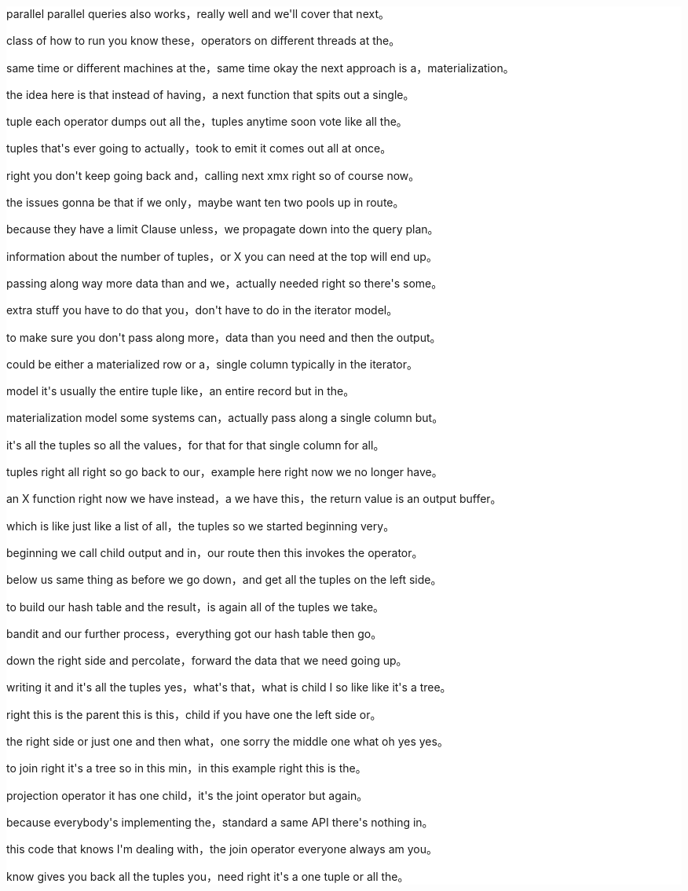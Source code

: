 parallel parallel queries also works，really well and we'll cover that next。

class of how to run you know these，operators on different threads at the。

same time or different machines at the，same time okay the next approach is a，materialization。

the idea here is that instead of having，a next function that spits out a single。

tuple each operator dumps out all the，tuples anytime soon vote like all the。

tuples that's ever going to actually，took to emit it comes out all at once。

right you don't keep going back and，calling next xmx right so of course now。

the issues gonna be that if we only，maybe want ten two pools up in route。

because they have a limit Clause unless，we propagate down into the query plan。

information about the number of tuples，or X you can need at the top will end up。

passing along way more data than and we，actually needed right so there's some。

extra stuff you have to do that you，don't have to do in the iterator model。

to make sure you don't pass along more，data than you need and then the output。

could be either a materialized row or a，single column typically in the iterator。

model it's usually the entire tuple like，an entire record but in the。

materialization model some systems can，actually pass along a single column but。

it's all the tuples so all the values，for that for that single column for all。

tuples right all right so go back to our，example here right now we no longer have。

an X function right now we have instead，a we have this，the return value is an output buffer。

which is like just like a list of all，the tuples so we started beginning very。

beginning we call child output and in，our route then this invokes the operator。

below us same thing as before we go down，and get all the tuples on the left side。

to build our hash table and the result，is again all of the tuples we take。

bandit and our further process，everything got our hash table then go。

down the right side and percolate，forward the data that we need going up。

writing it and it's all the tuples yes，what's that，what is child I so like like it's a tree。

right this is the parent this is this，child if you have one the left side or。

the right side or just one and then what，one sorry the middle one what oh yes yes。

to join right it's a tree so in this min，in this example right this is the。

projection operator it has one child，it's the joint operator but again。

because everybody's implementing the，standard a same API there's nothing in。

this code that knows I'm dealing with，the join operator everyone always am you。

know gives you back all the tuples you，need right it's a one tuple or all the。
